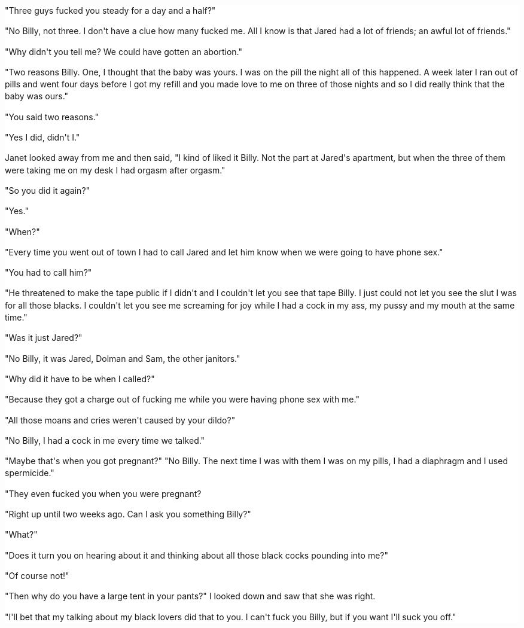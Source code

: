 "Three guys fucked you steady for a day and a half?" 

"No Billy, not three. I don't have a clue how many fucked me. All I know is that Jared had a lot of friends; an awful lot of friends." 

"Why didn't you tell me? We could have gotten an abortion." 

"Two reasons Billy. One, I thought that the baby was yours. I was on the pill the night all of this happened. A week later I ran out of pills and went four days before I got my refill and you made love to me on three of those nights and so I did really think that the baby was ours." 

"You said two reasons." 

"Yes I did, didn't I." 

Janet looked away from me and then said, "I kind of liked it Billy. Not the part at Jared's apartment, but when the three of them were taking me on my desk I had orgasm after orgasm." 

"So you did it again?" 

"Yes." 

"When?" 

"Every time you went out of town I had to call Jared and let him know when we were going to have phone sex." 

"You had to call him?" 

"He threatened to make the tape public if I didn't and I couldn't let you see that tape Billy. I just could not let you see the slut I was for all those blacks. I couldn't let you see me screaming for joy while I had a cock in my ass, my pussy and my mouth at the same time." 

"Was it just Jared?" 

"No Billy, it was Jared, Dolman and Sam, the other janitors." 

"Why did it have to be when I called?" 

"Because they got a charge out of fucking me while you were having phone sex with me." 

"All those moans and cries weren't caused by your dildo?" 

"No Billy, I had a cock in me every time we talked." 

"Maybe that's when you got pregnant?" "No Billy. The next time I was with them I was on my pills, I had a diaphragm and I used spermicide." 

"They even fucked you when you were pregnant? 

"Right up until two weeks ago. Can I ask you something Billy?" 

"What?" 

"Does it turn you on hearing about it and thinking about all those black cocks pounding into me?" 

"Of course not!" 

"Then why do you have a large tent in your pants?" I looked down and saw that she was right. 

"I'll bet that my talking about my black lovers did that to you. I can't fuck you Billy, but if you want I'll suck you off." 
